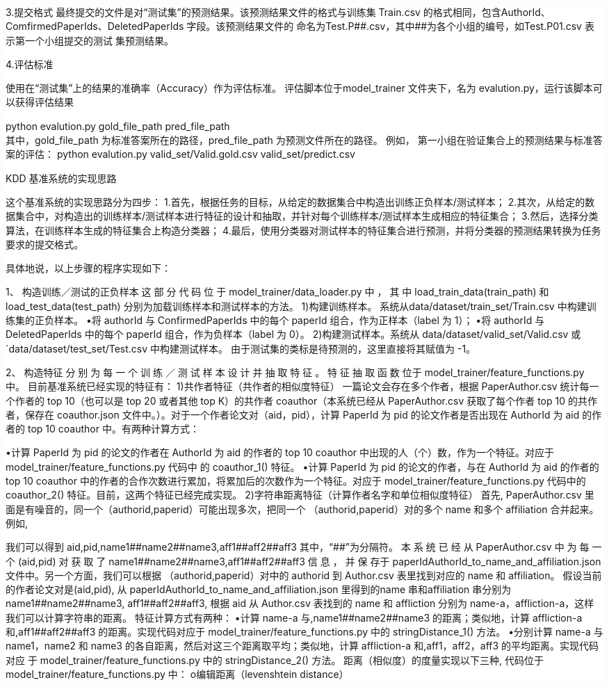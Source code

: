 
3.提交格式
最终提交的文件是对“测试集”的预测结果。该预测结果文件的格式与训练集 Train.csv 的格式相同，包含AuthorId、ComfirmedPaperIds、DeletedPaperIds 字段。该预测结果文件的 命名为Test.P##.csv，其中##为各个小组的编号，如Test.P01.csv 表示第一个小组提交的测试 集预测结果。

4.评估标准


使用在“测试集”上的结果的准确率（Accuracy）作为评估标准。
评估脚本位于model_trainer 文件夹下，名为 evalution.py，运行该脚本可以获得评估结果

  python	evalution.py	gold_file_path	pred_file_path	
其中，gold_file_path 为标准答案所在的路径，pred_file_path 为预测文件所在的路径。 例如， 第一小组在验证集合上的预测结果与标准答案的评估：
     python	evalution.py	valid_set/Valid.gold.csv	valid_set/predict.csv	



KDD 基准系统的实现思路

这个基准系统的实现思路分为四步：
1.首先，根据任务的目标，从给定的数据集合中构造出训练正负样本/测试样本；
2.其次，从给定的数据集合中，对构造出的训练样本/测试样本进行特征的设计和抽取，并针对每个训练样本/测试样本生成相应的特征集合；
3.然后，选择分类算法，在训练样本生成的特征集合上构造分类器；
4.最后，使用分类器对测试样本的特征集合进行预测，并将分类器的预测结果转换为任务要求的提交格式。

具体地说，以上步骤的程序实现如下：

1、	构造训练／测试的正负样本
这	部	分	代	码	位	于	model_trainer/data_loader.py	中	，	其 中 load_train_data(train_path) 和 load_test_data(test_path) 分别为加载训练样本和测试样本的方法。
1)构建训练样本。 系统从data/dataset/train_set/Train.csv 中构建训练集的正负样本。
•将 authorId 与 ConfirmedPaperIds 中的每个 paperId 组合，作为正样本（label 为 1）；
•将 authorId 与 DeletedPaperIds 中的每个 paperId 组合，作为负样本（label 为 0）。
2)构建测试样本。系统从 data/dataset/valid_set/Valid.csv 或 `data/dataset/test_set/Test.csv 中构建测试样本。 由于测试集的类标是待预测的，这里直接将其赋值为 -1。

2、 构造特征
分 别 为 每 一 个 训 练 ／ 测 试 样 本 设 计 并 抽 取 特 征 。 特 征 抽 取 函 数 位于 model_trainer/feature_functions.py 中。 目前基准系统已经实现的特征有：
1)共作者特征（共作者的相似度特征）
一篇论文会存在多个作者，根据 PaperAuthor.csv 统计每一个作者的 top 10（也可以是 top 20 或者其他 top K）的共作者 coauthor（本系统已经从 PaperAuthor.csv 获取了每个作者 top 10 的共作者，保存在 coauthor.json 文件中。）。对于一个作者论文对（aid，pid），计算 PaperId 为 pid 的论文作者是否出现在 AuthorId 为 aid 的作者的 top 10 coauthor 中。有两种计算方式：

•计算 PaperId 为 pid 的论文的作者在 AuthorId 为 aid 的作者的 top 10 coauthor 中出现的人（个）数，作为一个特征。对应于 model_trainer/feature_functions.py 代码中
的 coauthor_1() 特征。
•计算 PaperId 为 pid 的论文的作者，与在 AuthorId 为 aid 的作者的 top 10 coauthor 中的作者的合作次数进行累加，将累加后的次数作为一个特征。对应于
model_trainer/feature_functions.py 代码中的 coauthor_2() 特征。目前，这两个特征已经完成实现。 
2)字符串距离特征（计算作者名字和单位相似度特征）
首先, PaperAuthor.csv 里面是有噪音的，同一个（authorid,paperid）可能出现多次，把同一个
（authorid,paperid）对的多个 name 和多个 affiliation 合并起来。例如,

我们可以得到
 aid,pid,name1##name2##name3,aff1##aff2##aff3 其中，“##”为分隔符。
本 系 统 已 经 从	PaperAuthor.csv	中 为 每 一 个	(aid,pid)	对  获  取 了
name1##name2##name3,aff1##aff2##aff3	信	息	，	并	保	存于 paperIdAuthorId_to_name_and_affiliation.json 文件中。另一个方面，我们可以根据
（authorid,paperid）对中的 authorid 到 Author.csv 表里找到对应的 name 和 affiliation。
假设当前的作者论文对是(aid,pid), 从 paperIdAuthorId_to_name_and_affiliation.json 里得到的name 串和affiliation 串分别为name1##name2##name3, aff1##aff2##aff3, 根据 aid 从 Author.csv 表找到的 name 和 affliction 分别为 name-a，affliction-a，这样我们可以计算字符串的距离。
特征计算方式有两种：
•计算 name-a 与,name1##name2##name3 的距离；类似地，计算 affliction-a
和,aff1##aff2##aff3 的距离。实现代码对应于 model_trainer/feature_functions.py 中的 stringDistance_1() 方法。
•分别计算 name-a 与 name1，name2 和 name3 的各自距离，然后对这三个距离取平均；类似地，计算 affliction-a 和,aff1，aff2，aff3 的平均距离。实现代码对应
于 model_trainer/feature_functions.py 中的 stringDistance_2() 方法。
距离（相似度）的度量实现以下三种, 代码位于model_trainer/feature_functions.py 中：
o编辑距离（levenshtein distance）